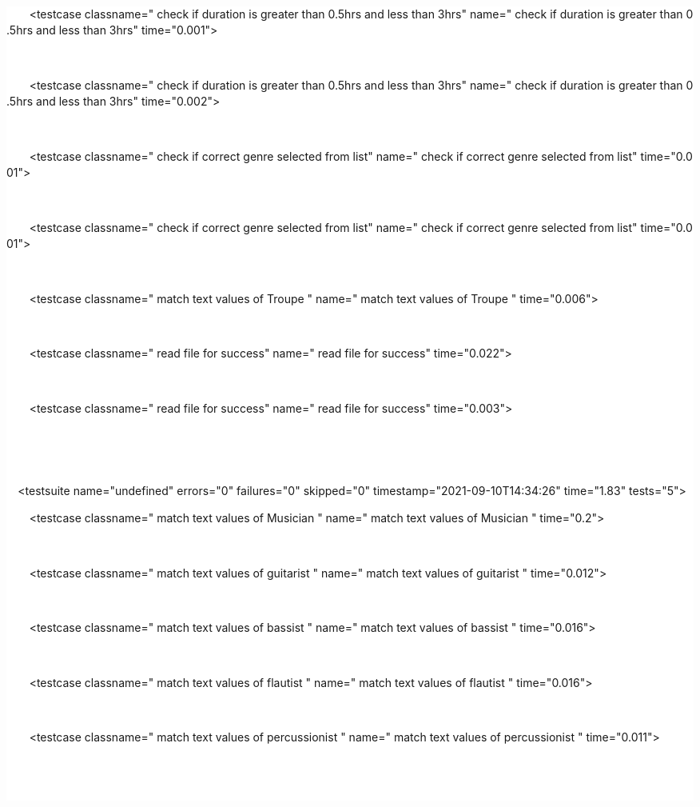 `    `<testcase classname=" check if duration is greater than 0.5hrs and less than 3hrs" name=" check if duration is greater than 0.5hrs and less than 3hrs" time="0.001">

`    `</testcase>

`    `<testcase classname=" check if duration is greater than 0.5hrs and less than 3hrs" name=" check if duration is greater than 0.5hrs and less than 3hrs" time="0.002">

`    `</testcase>

`    `<testcase classname=" check if correct genre selected from list" name=" check if correct genre selected from list" time="0.001">

`    `</testcase>

`    `<testcase classname=" check if correct genre selected from list" name=" check if correct genre selected from list" time="0.001">

`    `</testcase>

`    `<testcase classname=" match text values of Troupe " name=" match text values of Troupe " time="0.006">

`    `</testcase>

`    `<testcase classname=" read file for success" name=" read file for success" time="0.022">

`    `</testcase>

`    `<testcase classname=" read file for success" name=" read file for success" time="0.003">

`    `</testcase>

`  `</testsuite>

`  `<testsuite name="undefined" errors="0" failures="0" skipped="0" timestamp="2021-09-10T14:34:26" time="1.83" tests="5">

`    `<testcase classname=" match text values of Musician " name=" match text values of Musician " time="0.2">

`    `</testcase>

`    `<testcase classname=" match text values of guitarist " name=" match text values of guitarist " time="0.012">

`    `</testcase>

`    `<testcase classname=" match text values of bassist " name=" match text values of bassist " time="0.016">

`    `</testcase>

`    `<testcase classname=" match text values of flautist " name=" match text values of flautist " time="0.016">

`    `</testcase>

`    `<testcase classname=" match text values of percussionist " name=" match text values of percussionist " time="0.011">

`    `</testcase>

`  `</testsuite>

</testsuites>



